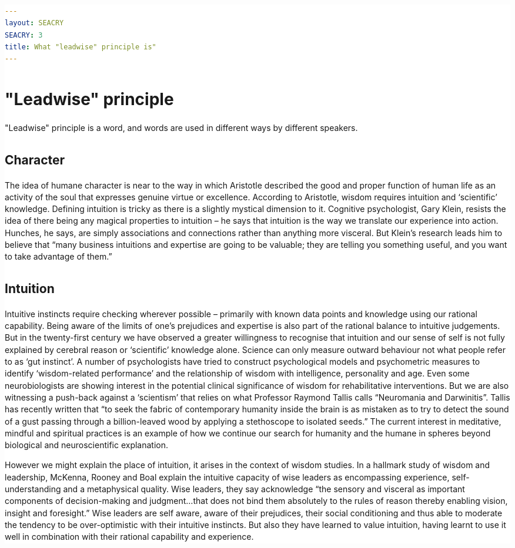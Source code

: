 ```yaml
---
layout: SEACRY
SEACRY: 3
title: What "leadwise" principle is"
---
```


# "Leadwise" principle
"Leadwise" principle is a word, and words are used in different ways by different speakers. 

## Character
The idea of humane character is near to the way in which Aristotle described the good and proper function of human life as an activity of the soul that expresses genuine virtue or excellence. According to Aristotle, wisdom requires intuition and ‘scientific’ knowledge. Defining intuition is tricky as there is a slightly mystical dimension to it. Cognitive psychologist, Gary Klein, resists the idea of there being any magical properties to intuition – he says that intuition is the way we translate our experience into action. Hunches, he says, are simply associations and connections rather than anything more visceral. But Klein’s research leads him to believe that “many business intuitions and expertise are going to be valuable; they are telling you something useful, and you want to take advantage of them.”

## Intuition
Intuitive instincts require checking wherever possible – primarily with known data points and knowledge using our rational capability. Being aware of the limits of one’s prejudices and expertise is also part of the rational balance to intuitive judgements. But in the twenty-first century we have observed a greater willingness to recognise that intuition and our sense of self is not fully explained by cerebral reason or ‘scientific’ knowledge alone. Science can only measure outward behaviour not what people refer to as ‘gut instinct’. A number of psychologists have tried to construct psychological models and psychometric measures to identify ‘wisdom-related performance’ and the relationship of wisdom with intelligence, personality and age. Even some neurobiologists are showing interest in the potential clinical significance of wisdom for rehabilitative interventions. But we are also witnessing a push-back against a ‘scientism’ that relies on what Professor Raymond Tallis calls “Neuromania and Darwinitis”. Tallis has recently written that “to seek the fabric of contemporary humanity inside the brain is as mistaken as to try to detect the sound of a gust passing through a billion-leaved wood by applying a stethoscope to isolated seeds.” The current interest in meditative, mindful and spiritual practices is an example of how we continue our search for humanity and the humane in spheres beyond biological and neuroscientific explanation.

However we might explain the place of intuition, it arises in the context of wisdom studies. In a hallmark study of wisdom and leadership, McKenna, Rooney and Boal explain the intuitive capacity of wise leaders as encompassing experience, self-understanding and a metaphysical quality. Wise leaders, they say acknowledge “the sensory and visceral as important components of decision-making and judgment…that does not bind them absolutely to the rules of reason thereby enabling vision, insight and foresight.” Wise leaders are self aware, aware of their prejudices, their social conditioning and thus able to moderate the tendency to be over-optimistic with their intuitive instincts. But also they have learned to value intuition, having learnt to use it well in combination with their rational capability and experience.

